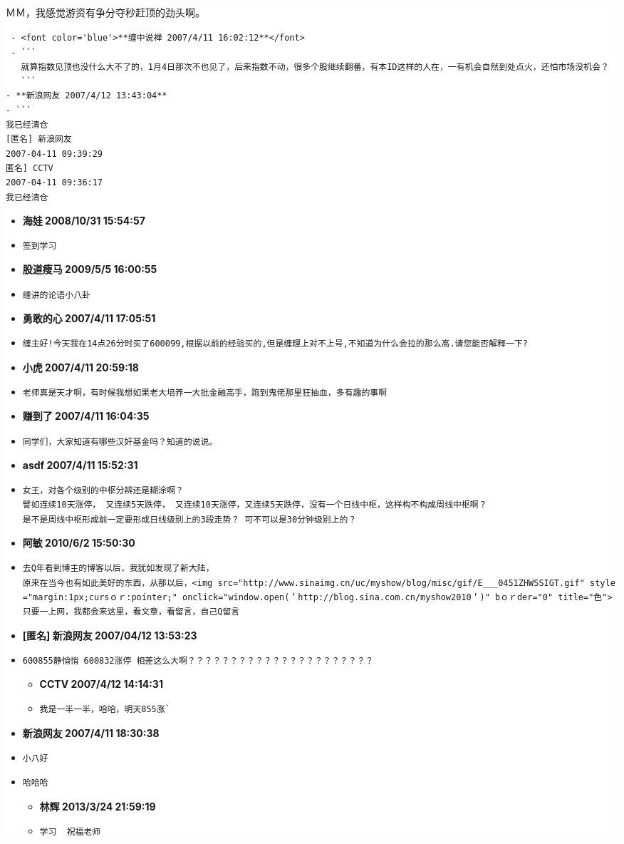   ＭＭ，我感觉游资有争分夺秒赶顶的劲头啊。 
  ```
   - <font color='blue'>**缠中说禅 2007/4/11 16:02:12**</font>
   - ```
     就算指数见顶也没什么大不了的，1月4日那次不也见了，后来指数不动，很多个股继续翻番，有本ID这样的人在，一有机会自然到处点火，还怕市场没机会？
     ```
- **新浪网友 2007/4/12 13:43:04**
- ```
  我已经清仓 
  [匿名] 新浪网友 
  2007-04-11 09:39:29 
  匿名] CCTV 
  2007-04-11 09:36:17 
  我已经清仓 
  ```
- **海娃 2008/10/31 15:54:57**
- ```
  签到学习
  ```
- **股道瘦马 2009/5/5 16:00:55**
- ```
  缠讲的论语小八卦
  ```
- **勇敢的心 2007/4/11 17:05:51**
- ```
  缠主好!今天我在14点26分时买了600099,根据以前的经验买的,但是缠理上对不上号,不知道为什么会拉的那么高.请您能否解释一下?
  ```
- **小虎 2007/4/11 20:59:18**
- ```
  老师真是天才啊，有时候我想如果老大培养一大批金融高手，跑到鬼佬那里狂抽血，多有趣的事啊
  ```
- **赚到了 2007/4/11 16:04:35**
- ```
  同学们，大家知道有哪些汉奸基金吗？知道的说说。
  ```
- **asdf 2007/4/11 15:52:31**
- ```
  女王，对各个级别的中枢分辨还是糊涂啊？
  譬如连续10天涨停， 又连续5天跌停， 又连续10天涨停，又连续5天跌停，没有一个日线中枢，这样构不构成周线中枢啊？
  是不是周线中枢形成前一定要形成日线级别上的3段走势？ 可不可以是30分钟级别上的？
  ```
- **阿敏 2010/6/2 15:50:30**
- ```
  去Q年看到博主的博客以后，我犹如发现了新大陆，
  原来在当今也有如此美好的东西，从那以后，<img src="http://www.sinaimg.cn/uc/myshow/blog/misc/gif/E___0451ZHWSSIGT.gif" style="margin:1px;cursｏｒ:pointer;" onclick="window.open(＇http://blog.sina.com.cn/myshow2010＇)" bｏｒder="0" title="色">
  只要一上网，我都会来这里，看文章，看留言，自己Q留言
  ```
- **[匿名] 新浪网友  2007/04/12 13:53:23**
- ```
  600855静悄悄 600832涨停 相差这么大啊？？？？？？？？？？？？？？？？？？？？？？ 
  ```
   - **CCTV 2007/4/12 14:14:31**
   - ```
     我是一半一半，哈哈，明天855涨`
     ```
- **新浪网友 2007/4/11 18:30:38**
- ```
  小八好
  ```
- ```
  哈哈哈
  ```
   - **林辉 2013/3/24 21:59:19**
   - ```
     学习  祝福老师